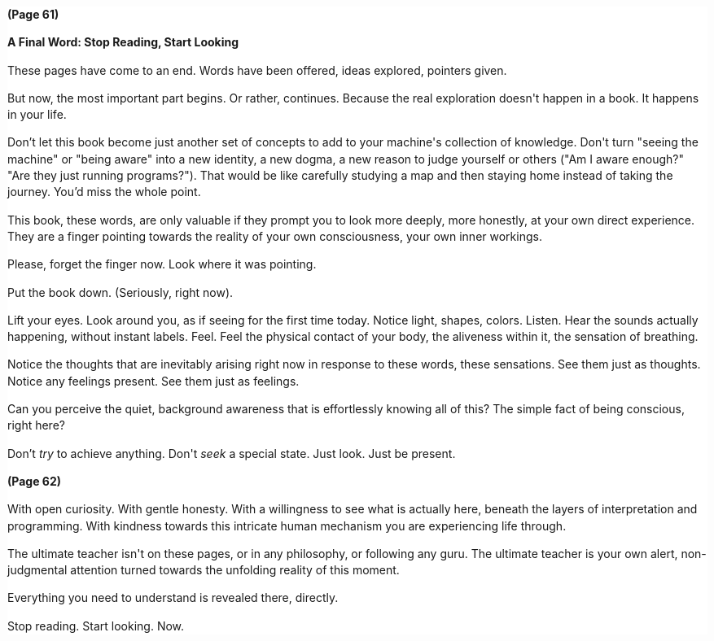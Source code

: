 
**(Page 61)**

**A Final Word: Stop Reading, Start Looking**

These pages have come to an end. Words have been offered, ideas explored, pointers given.

But now, the most important part begins. Or rather, continues. Because the real exploration doesn't happen in a book. It happens in your life.

Don’t let this book become just another set of concepts to add to your machine's collection of knowledge. Don't turn "seeing the machine" or "being aware" into a new identity, a new dogma, a new reason to judge yourself or others ("Am I aware enough?" "Are they just running programs?"). That would be like carefully studying a map and then staying home instead of taking the journey. You’d miss the whole point.

This book, these words, are only valuable if they prompt you to look more deeply, more honestly, at your own direct experience. They are a finger pointing towards the reality of your own consciousness, your own inner workings.

Please, forget the finger now. Look where it was pointing.

Put the book down. (Seriously, right now).

Lift your eyes. Look around you, as if seeing for the first time today. Notice light, shapes, colors.
Listen. Hear the sounds actually happening, without instant labels.
Feel. Feel the physical contact of your body, the aliveness within it, the sensation of breathing.

Notice the thoughts that are inevitably arising right now in response to these words, these sensations. See them just as thoughts.
Notice any feelings present. See them just as feelings.

Can you perceive the quiet, background awareness that is effortlessly knowing all of this? The simple fact of being conscious, right here?

Don’t *try* to achieve anything. Don't *seek* a special state.
Just look. Just be present.

**(Page 62)**

With open curiosity.
With gentle honesty.
With a willingness to see what is actually here, beneath the layers of interpretation and programming.
With kindness towards this intricate human mechanism you are experiencing life through.

The ultimate teacher isn't on these pages, or in any philosophy, or following any guru.
The ultimate teacher is your own alert, non-judgmental attention turned towards the unfolding reality of this moment.

Everything you need to understand is revealed there, directly.

Stop reading. Start looking.
Now.

